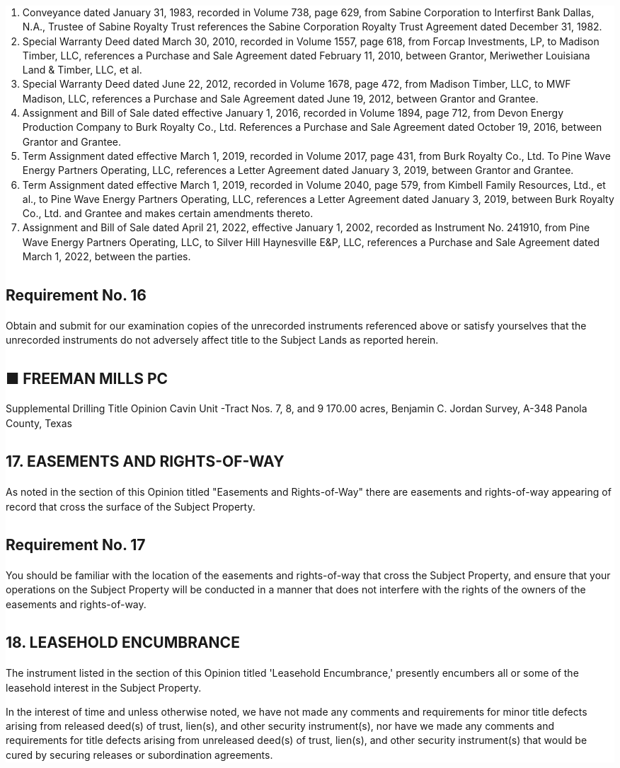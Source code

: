 1. Conveyance dated January 31, 1983, recorded in Volume 738, page 629, from Sabine Corporation to Interfirst Bank Dallas, N.A., Trustee of Sabine Royalty Trust  references  the  Sabine  Corporation  Royalty  Trust  Agreement  dated December 31, 1982.
2. Special Warranty Deed dated March 30, 2010, recorded in Volume 1557, page 618,  from  Forcap  Investments,  LP,  to  Madison Timber,  LLC,  references a Purchase  and  Sale  Agreement  dated  February  11,  2010,  between  Grantor, Meriwether Louisiana Land &amp; Timber, LLC, et al.
3. Special Warranty Deed dated June 22, 2012, recorded in Volume 1678, page 472,  from  Madison  Timber,  LLC,  to  MWF  Madison,  LLC,  references  a Purchase  and  Sale  Agreement  dated  June  19,  2012,  between  Grantor  and Grantee.
4. Assignment  and  Bill  of  Sale  dated  effective  January  1,  2016,  recorded  in Volume 1894, page 712, from Devon Energy Production Company to Burk Royalty Co., Ltd. References a Purchase and Sale Agreement dated October 19, 2016, between Grantor and Grantee.
5. Term Assignment dated effective March 1, 2019, recorded in Volume 2017, page  431,  from  Burk  Royalty  Co.,  Ltd.  To  Pine  Wave  Energy  Partners Operating, LLC, references a Letter Agreement dated January 3, 2019, between Grantor and Grantee.
6. Term Assignment dated effective March 1, 2019, recorded in Volume 2040, page 579, from Kimbell Family Resources, Ltd., et al., to Pine Wave Energy Partners Operating, LLC, references a Letter Agreement dated January 3, 2019, between Burk Royalty Co., Ltd. and Grantee and makes certain amendments thereto.
7. Assignment and Bill of Sale dated April 21, 2022, effective January 1, 2002, recorded  as  Instrument  No.  241910,  from  Pine  Wave  Energy  Partners Operating, LLC, to Silver Hill Haynesville E&amp;P, LLC, references a Purchase and Sale Agreement dated March 1, 2022, between the parties.

## Requirement No. 16

Obtain  and  submit  for  our  examination  copies  of  the  unrecorded  instruments  referenced above or satisfy yourselves that the unrecorded instruments do not adversely affect title to the Subject Lands as reported herein.

## ■ FREEMAN MILLS PC

Supplemental Drilling Title Opinion Cavin Unit -Tract Nos. 7, 8, and 9 170.00 acres, Benjamin C. Jordan Survey, A-348 Panola County, Texas

## 17. EASEMENTS AND RIGHTS-OF-WAY

As  noted  in  the  section  of  this  Opinion  titled  "Easements  and  Rights-of-Way"  there  are easements and rights-of-way appearing of record that cross the surface of the Subject Property.

## Requirement No. 17

You should be familiar with the location of the easements and rights-of-way that cross the Subject Property, and ensure that your operations on the Subject Property will be conducted in a manner that does not interfere with the rights of the owners of the easements and rights-of-way.

## 18. LEASEHOLD ENCUMBRANCE

The  instrument listed  in  the  section  of  this  Opinion  titled  'Leasehold  Encumbrance,' presently encumbers all or some of the leasehold interest in the Subject Property.

In the interest of time and unless otherwise noted, we have not made any comments and requirements for minor title defects arising from released deed(s) of trust, lien(s), and other security instrument(s),  nor  have  we  made  any  comments  and  requirements  for  title  defects  arising  from unreleased deed(s) of trust, lien(s), and other security instrument(s) that would be cured by securing releases or subordination agreements.
